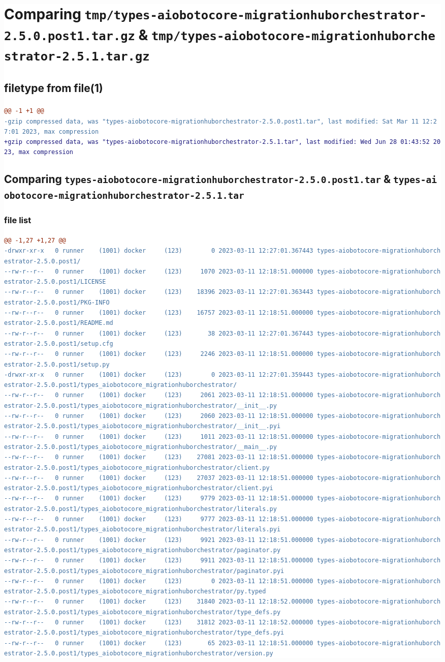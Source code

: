 # Comparing `tmp/types-aiobotocore-migrationhuborchestrator-2.5.0.post1.tar.gz` & `tmp/types-aiobotocore-migrationhuborchestrator-2.5.1.tar.gz`

## filetype from file(1)

```diff
@@ -1 +1 @@
-gzip compressed data, was "types-aiobotocore-migrationhuborchestrator-2.5.0.post1.tar", last modified: Sat Mar 11 12:27:01 2023, max compression
+gzip compressed data, was "types-aiobotocore-migrationhuborchestrator-2.5.1.tar", last modified: Wed Jun 28 01:43:52 2023, max compression
```

## Comparing `types-aiobotocore-migrationhuborchestrator-2.5.0.post1.tar` & `types-aiobotocore-migrationhuborchestrator-2.5.1.tar`

### file list

```diff
@@ -1,27 +1,27 @@
-drwxr-xr-x   0 runner    (1001) docker     (123)        0 2023-03-11 12:27:01.367443 types-aiobotocore-migrationhuborchestrator-2.5.0.post1/
--rw-r--r--   0 runner    (1001) docker     (123)     1070 2023-03-11 12:18:51.000000 types-aiobotocore-migrationhuborchestrator-2.5.0.post1/LICENSE
--rw-r--r--   0 runner    (1001) docker     (123)    18396 2023-03-11 12:27:01.363443 types-aiobotocore-migrationhuborchestrator-2.5.0.post1/PKG-INFO
--rw-r--r--   0 runner    (1001) docker     (123)    16757 2023-03-11 12:18:51.000000 types-aiobotocore-migrationhuborchestrator-2.5.0.post1/README.md
--rw-r--r--   0 runner    (1001) docker     (123)       38 2023-03-11 12:27:01.367443 types-aiobotocore-migrationhuborchestrator-2.5.0.post1/setup.cfg
--rw-r--r--   0 runner    (1001) docker     (123)     2246 2023-03-11 12:18:51.000000 types-aiobotocore-migrationhuborchestrator-2.5.0.post1/setup.py
-drwxr-xr-x   0 runner    (1001) docker     (123)        0 2023-03-11 12:27:01.359443 types-aiobotocore-migrationhuborchestrator-2.5.0.post1/types_aiobotocore_migrationhuborchestrator/
--rw-r--r--   0 runner    (1001) docker     (123)     2061 2023-03-11 12:18:51.000000 types-aiobotocore-migrationhuborchestrator-2.5.0.post1/types_aiobotocore_migrationhuborchestrator/__init__.py
--rw-r--r--   0 runner    (1001) docker     (123)     2060 2023-03-11 12:18:51.000000 types-aiobotocore-migrationhuborchestrator-2.5.0.post1/types_aiobotocore_migrationhuborchestrator/__init__.pyi
--rw-r--r--   0 runner    (1001) docker     (123)     1011 2023-03-11 12:18:51.000000 types-aiobotocore-migrationhuborchestrator-2.5.0.post1/types_aiobotocore_migrationhuborchestrator/__main__.py
--rw-r--r--   0 runner    (1001) docker     (123)    27081 2023-03-11 12:18:51.000000 types-aiobotocore-migrationhuborchestrator-2.5.0.post1/types_aiobotocore_migrationhuborchestrator/client.py
--rw-r--r--   0 runner    (1001) docker     (123)    27037 2023-03-11 12:18:51.000000 types-aiobotocore-migrationhuborchestrator-2.5.0.post1/types_aiobotocore_migrationhuborchestrator/client.pyi
--rw-r--r--   0 runner    (1001) docker     (123)     9779 2023-03-11 12:18:51.000000 types-aiobotocore-migrationhuborchestrator-2.5.0.post1/types_aiobotocore_migrationhuborchestrator/literals.py
--rw-r--r--   0 runner    (1001) docker     (123)     9777 2023-03-11 12:18:51.000000 types-aiobotocore-migrationhuborchestrator-2.5.0.post1/types_aiobotocore_migrationhuborchestrator/literals.pyi
--rw-r--r--   0 runner    (1001) docker     (123)     9921 2023-03-11 12:18:51.000000 types-aiobotocore-migrationhuborchestrator-2.5.0.post1/types_aiobotocore_migrationhuborchestrator/paginator.py
--rw-r--r--   0 runner    (1001) docker     (123)     9911 2023-03-11 12:18:51.000000 types-aiobotocore-migrationhuborchestrator-2.5.0.post1/types_aiobotocore_migrationhuborchestrator/paginator.pyi
--rw-r--r--   0 runner    (1001) docker     (123)        0 2023-03-11 12:18:51.000000 types-aiobotocore-migrationhuborchestrator-2.5.0.post1/types_aiobotocore_migrationhuborchestrator/py.typed
--rw-r--r--   0 runner    (1001) docker     (123)    31840 2023-03-11 12:18:52.000000 types-aiobotocore-migrationhuborchestrator-2.5.0.post1/types_aiobotocore_migrationhuborchestrator/type_defs.py
--rw-r--r--   0 runner    (1001) docker     (123)    31812 2023-03-11 12:18:52.000000 types-aiobotocore-migrationhuborchestrator-2.5.0.post1/types_aiobotocore_migrationhuborchestrator/type_defs.pyi
--rw-r--r--   0 runner    (1001) docker     (123)       65 2023-03-11 12:18:51.000000 types-aiobotocore-migrationhuborchestrator-2.5.0.post1/types_aiobotocore_migrationhuborchestrator/version.py
```